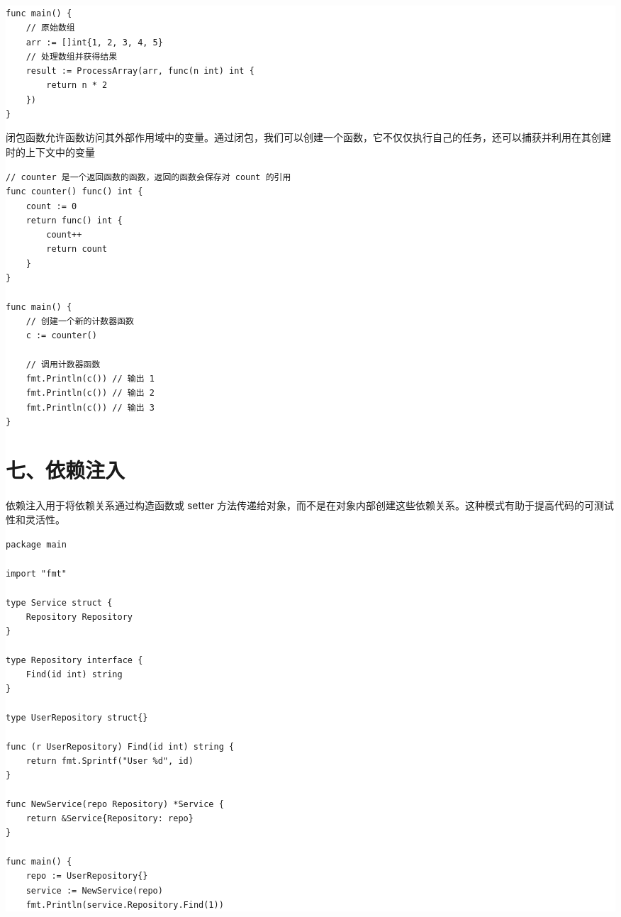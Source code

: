 ```
func main() {
	// 原始数组
	arr := []int{1, 2, 3, 4, 5}
	// 处理数组并获得结果
	result := ProcessArray(arr, func(n int) int {
		return n * 2
	})
}
```

闭包函数允许函数访问其外部作用域中的变量。通过闭包，我们可以创建一个函数，它不仅仅执行自己的任务，还可以捕获并利用在其创建时的上下文中的变量

```
// counter 是一个返回函数的函数，返回的函数会保存对 count 的引用
func counter() func() int {
	count := 0
	return func() int {
		count++
		return count
	}
}

func main() {
	// 创建一个新的计数器函数
	c := counter()

	// 调用计数器函数
	fmt.Println(c()) // 输出 1
	fmt.Println(c()) // 输出 2
	fmt.Println(c()) // 输出 3
}
```

# 七、依赖注入

依赖注入用于将依赖关系通过构造函数或 setter 方法传递给对象，而不是在对象内部创建这些依赖关系。这种模式有助于提高代码的可测试性和灵活性。

```
package main

import "fmt"

type Service struct {
	Repository Repository
}

type Repository interface {
	Find(id int) string
}

type UserRepository struct{}

func (r UserRepository) Find(id int) string {
	return fmt.Sprintf("User %d", id)
}

func NewService(repo Repository) *Service {
	return &Service{Repository: repo}
}

func main() {
	repo := UserRepository{}
	service := NewService(repo)
	fmt.Println(service.Repository.Find(1))
```